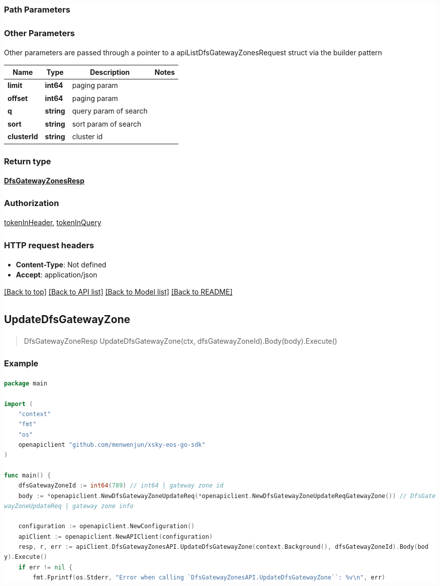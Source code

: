 ### Path Parameters



### Other Parameters

Other parameters are passed through a pointer to a apiListDfsGatewayZonesRequest struct via the builder pattern


Name | Type | Description  | Notes
------------- | ------------- | ------------- | -------------
 **limit** | **int64** | paging param | 
 **offset** | **int64** | paging param | 
 **q** | **string** | query param of search | 
 **sort** | **string** | sort param of search | 
 **clusterId** | **string** | cluster id | 

### Return type

[**DfsGatewayZonesResp**](DfsGatewayZonesResp.md)

### Authorization

[tokenInHeader](../README.md#tokenInHeader), [tokenInQuery](../README.md#tokenInQuery)

### HTTP request headers

- **Content-Type**: Not defined
- **Accept**: application/json

[[Back to top]](#) [[Back to API list]](../README.md#documentation-for-api-endpoints)
[[Back to Model list]](../README.md#documentation-for-models)
[[Back to README]](../README.md)


## UpdateDfsGatewayZone

> DfsGatewayZoneResp UpdateDfsGatewayZone(ctx, dfsGatewayZoneId).Body(body).Execute()





### Example

```go
package main

import (
	"context"
	"fmt"
	"os"
	openapiclient "github.com/menwenjun/xsky-eos-go-sdk"
)

func main() {
	dfsGatewayZoneId := int64(789) // int64 | gateway zone id
	body := *openapiclient.NewDfsGatewayZoneUpdateReq(*openapiclient.NewDfsGatewayZoneUpdateReqGatewayZone()) // DfsGatewayZoneUpdateReq | gateway zone info

	configuration := openapiclient.NewConfiguration()
	apiClient := openapiclient.NewAPIClient(configuration)
	resp, r, err := apiClient.DfsGatewayZonesAPI.UpdateDfsGatewayZone(context.Background(), dfsGatewayZoneId).Body(body).Execute()
	if err != nil {
		fmt.Fprintf(os.Stderr, "Error when calling `DfsGatewayZonesAPI.UpdateDfsGatewayZone``: %v\n", err)
```
